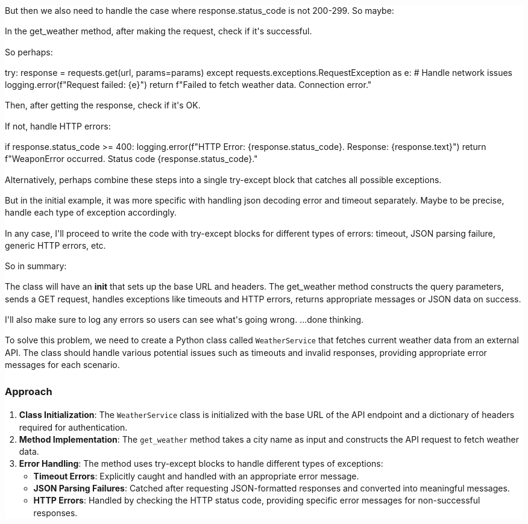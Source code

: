 But then we also need to handle the case where response.status_code is not 200-299. So maybe:

In the get_weather method, after making the request, check if it's successful.

So perhaps:

try:
    response = requests.get(url, params=params)
except requests.exceptions.RequestException as e:
    # Handle network issues
    logging.error(f"Request failed: {e}")
    return f"Failed to fetch weather data. Connection error."

Then, after getting the response, check if it's OK.

If not, handle HTTP errors:

if response.status_code >= 400:
    logging.error(f"HTTP Error: {response.status_code}. Response: {response.text}")
    return f"WeaponError occurred. Status code {response.status_code}."

Alternatively, perhaps combine these steps into a single try-except block that catches all possible exceptions.

But in the initial example, it was more specific with handling json decoding error and timeout separately. Maybe to be precise, handle each type of exception accordingly.

In any case, I'll proceed to write the code with try-except blocks for different types of errors: timeout, JSON parsing failure, generic HTTP errors, etc.

So in summary:

The class will have an __init__ that sets up the base URL and headers. The get_weather method constructs the query parameters, sends a GET request, handles exceptions like timeouts and HTTP errors, returns 
appropriate messages or JSON data on success.

I'll also make sure to log any errors so users can see what's going wrong.
...done thinking.

To solve this problem, we need to create a Python class called `WeatherService` that fetches current weather data from an external API. The class should handle various potential issues such as timeouts and 
invalid responses, providing appropriate error messages for each scenario.

### Approach
1. **Class Initialization**: The `WeatherService` class is initialized with the base URL of the API endpoint and a dictionary of headers required for authentication.
2. **Method Implementation**: The `get_weather` method takes a city name as input and constructs the API request to fetch weather data.
3. **Error Handling**: The method uses try-except blocks to handle different types of exceptions:
   - **Timeout Errors**: Explicitly caught and handled with an appropriate error message.
   - **JSON Parsing Failures**: Catched after requesting JSON-formatted responses and converted into meaningful messages.
   - **HTTP Errors**: Handled by checking the HTTP status code, providing specific error messages for non-successful responses.
